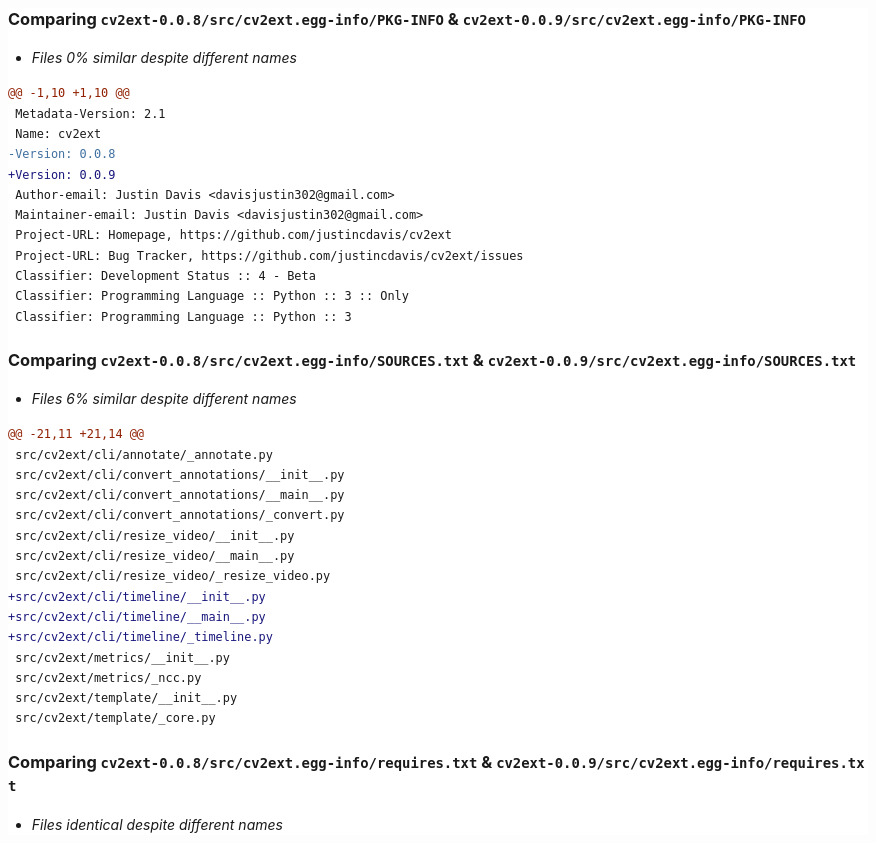 ### Comparing `cv2ext-0.0.8/src/cv2ext.egg-info/PKG-INFO` & `cv2ext-0.0.9/src/cv2ext.egg-info/PKG-INFO`

 * *Files 0% similar despite different names*

```diff
@@ -1,10 +1,10 @@
 Metadata-Version: 2.1
 Name: cv2ext
-Version: 0.0.8
+Version: 0.0.9
 Author-email: Justin Davis <davisjustin302@gmail.com>
 Maintainer-email: Justin Davis <davisjustin302@gmail.com>
 Project-URL: Homepage, https://github.com/justincdavis/cv2ext
 Project-URL: Bug Tracker, https://github.com/justincdavis/cv2ext/issues
 Classifier: Development Status :: 4 - Beta
 Classifier: Programming Language :: Python :: 3 :: Only
 Classifier: Programming Language :: Python :: 3
```

### Comparing `cv2ext-0.0.8/src/cv2ext.egg-info/SOURCES.txt` & `cv2ext-0.0.9/src/cv2ext.egg-info/SOURCES.txt`

 * *Files 6% similar despite different names*

```diff
@@ -21,11 +21,14 @@
 src/cv2ext/cli/annotate/_annotate.py
 src/cv2ext/cli/convert_annotations/__init__.py
 src/cv2ext/cli/convert_annotations/__main__.py
 src/cv2ext/cli/convert_annotations/_convert.py
 src/cv2ext/cli/resize_video/__init__.py
 src/cv2ext/cli/resize_video/__main__.py
 src/cv2ext/cli/resize_video/_resize_video.py
+src/cv2ext/cli/timeline/__init__.py
+src/cv2ext/cli/timeline/__main__.py
+src/cv2ext/cli/timeline/_timeline.py
 src/cv2ext/metrics/__init__.py
 src/cv2ext/metrics/_ncc.py
 src/cv2ext/template/__init__.py
 src/cv2ext/template/_core.py
```

### Comparing `cv2ext-0.0.8/src/cv2ext.egg-info/requires.txt` & `cv2ext-0.0.9/src/cv2ext.egg-info/requires.txt`

 * *Files identical despite different names*

